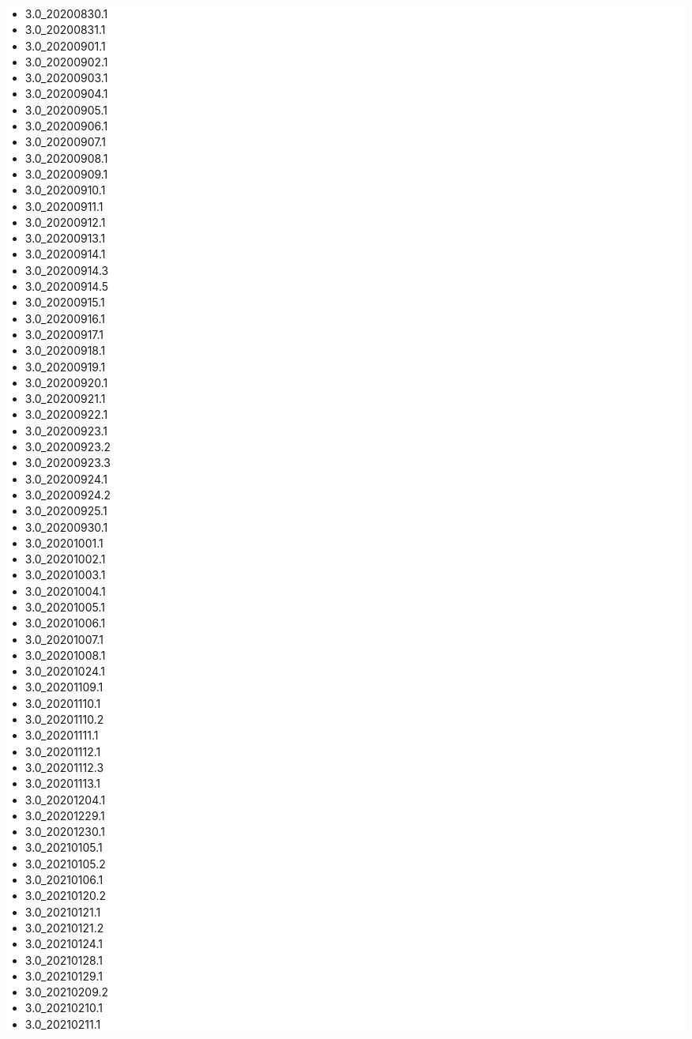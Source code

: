 - 3.0_20200830.1
- 3.0_20200831.1
- 3.0_20200901.1
- 3.0_20200902.1
- 3.0_20200903.1
- 3.0_20200904.1
- 3.0_20200905.1
- 3.0_20200906.1
- 3.0_20200907.1
- 3.0_20200908.1
- 3.0_20200909.1
- 3.0_20200910.1
- 3.0_20200911.1
- 3.0_20200912.1
- 3.0_20200913.1
- 3.0_20200914.1
- 3.0_20200914.3
- 3.0_20200914.5
- 3.0_20200915.1
- 3.0_20200916.1
- 3.0_20200917.1
- 3.0_20200918.1
- 3.0_20200919.1
- 3.0_20200920.1
- 3.0_20200921.1
- 3.0_20200922.1
- 3.0_20200923.1
- 3.0_20200923.2
- 3.0_20200923.3
- 3.0_20200924.1
- 3.0_20200924.2
- 3.0_20200925.1
- 3.0_20200930.1
- 3.0_20201001.1
- 3.0_20201002.1
- 3.0_20201003.1
- 3.0_20201004.1
- 3.0_20201005.1
- 3.0_20201006.1
- 3.0_20201007.1
- 3.0_20201008.1
- 3.0_20201024.1
- 3.0_20201109.1
- 3.0_20201110.1
- 3.0_20201110.2
- 3.0_20201111.1
- 3.0_20201112.1
- 3.0_20201112.3
- 3.0_20201113.1
- 3.0_20201204.1
- 3.0_20201229.1
- 3.0_20201230.1
- 3.0_20210105.1
- 3.0_20210105.2
- 3.0_20210106.1
- 3.0_20210120.2
- 3.0_20210121.1
- 3.0_20210121.2
- 3.0_20210124.1
- 3.0_20210128.1
- 3.0_20210129.1
- 3.0_20210209.2
- 3.0_20210210.1
- 3.0_20210211.1